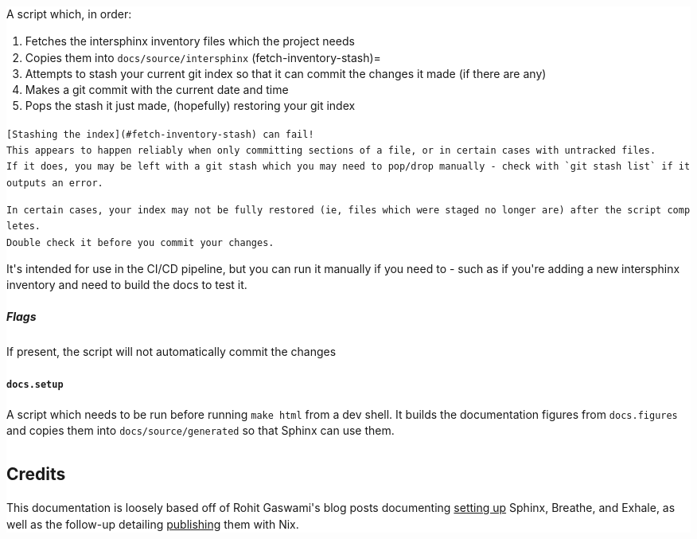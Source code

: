 A script which, in order:

1. Fetches the intersphinx inventory files which the project needs
2. Copies them into `docs/source/intersphinx`
   (fetch-inventory-stash)=
3. Attempts to stash your current git index so that it can commit the changes it made (if there are any)
4. Makes a git commit with the current date and time
5. Pops the stash it just made, (hopefully) restoring your git index

```{warning}
[Stashing the index](#fetch-inventory-stash) can fail!
This appears to happen reliably when only committing sections of a file, or in certain cases with untracked files.
If it does, you may be left with a git stash which you may need to pop/drop manually - check with `git stash list` if it outputs an error.
```

```{note}
In certain cases, your index may not be fully restored (ie, files which were staged no longer are) after the script completes.
Double check it before you commit your changes.
```

It's intended for use in the CI/CD pipeline, but you can run it manually if you need to - such as if you're adding a new intersphinx inventory and need to build the docs to test it.

##### Flags

```{confflag} --no-commit

```

If present, the script will not automatically commit the changes

#### `docs.setup`

A script which needs to be run before running `make html` from a dev shell.
It builds the documentation figures from `docs.figures` and copies them into `docs/source/generated` so that Sphinx can use them.

## Credits

This documentation is loosely based off of Rohit Gaswami's blog posts documenting [setting up](https://rgoswami.me/posts/doc-cpp-dox-sph-exhale/) Sphinx, Breathe, and Exhale, as well as the follow-up detailing [publishing](https://rgoswami.me/posts/pub-doc-cpp-dox-sph-nix/) them with Nix.
